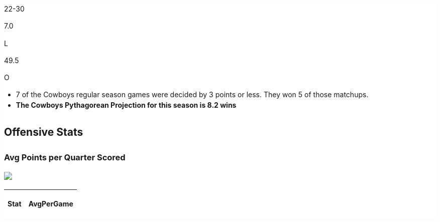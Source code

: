 22-30

</td>

<td style="text-align:center;">

7.0

</td>

<td style="text-align:center;">

L

</td>

<td style="text-align:center;">

49.5

</td>

<td style="text-align:center;">

O

</td>

</tr>

</tbody>

</table>

  - 7 of the Cowboys regular season games were decided by 3 points or
    less. They won 5 of those matchups.
  - **The Cowboys Pythagorean Projection for this season is 8.2 wins**

## Offensive Stats

### Avg Points per Quarter Scored

<img src="teams_output/nfl-Dallas-Cowboys_files/figure-gfm/pts_per_qtr_off-1.png" width="672" />

<table>

<thead>

<tr>

<th style="text-align:left;">

Stat

</th>

<th style="text-align:right;">

AvgPerGame

</th>
